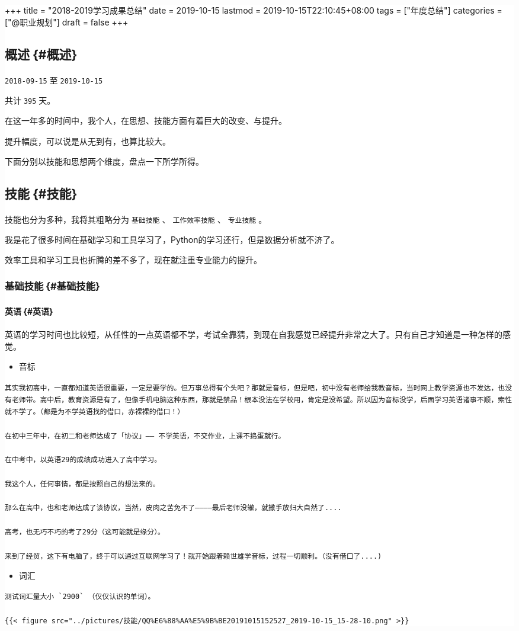 +++
title = "2018-2019学习成果总结"
date = 2019-10-15
lastmod = 2019-10-15T22:10:45+08:00
tags = ["年度总结"]
categories = ["@职业规划"]
draft = false
+++

## 概述 {#概述}

`2018-09-15` 至 `2019-10-15`

共计 `395` 天。

在这一年多的时间中，我个人，在思想、技能方面有着巨大的改变、与提升。

提升幅度，可以说是从无到有，也算比较大。

下面分别以技能和思想两个维度，盘点一下所学所得。


## 技能 {#技能}

技能也分为多种，我将其粗略分为 `基础技能` 、 `工作效率技能` 、 `专业技能` 。

我是花了很多时间在基础学习和工具学习了，Python的学习还行，但是数据分析就不济了。

效率工具和学习工具也折腾的差不多了，现在就注重专业能力的提升。


### 基础技能 {#基础技能}


#### 英语 {#英语}

英语的学习时间也比较短，从任性的一点英语都不学，考试全靠猜，到现在自我感觉已经提升非常之大了。只有自己才知道是一种怎样的感觉。

-    音标

    其实我初高中，一直都知道英语很重要，一定是要学的。但万事总得有个头吧？那就是音标，但是吧，初中没有老师给我教音标，当时网上教学资源也不发达，也没有老师带。高中后，教育资源是有了，但像手机电脑这种东西，那就是禁品！根本没法在学校用，肯定是没希望。所以因为音标没学，后面学习英语诸事不顺，索性就不学了。（都是为不学英语找的借口，赤裸裸的借口！）

    在初中三年中，在初二和老师达成了「协议」—— 不学英语，不交作业，上课不捣蛋就行。

    在中考中，以英语29的成绩成功进入了高中学习。

    我这个人，任何事情，都是按照自己的想法来的。

    那么在高中，也和老师达成了该协议，当然，皮肉之苦免不了————最后老师没辙，就撒手放归大自然了....

    高考，也无巧不巧的考了29分（这可能就是缘分）。

    来到了经贸，这下有电脑了，终于可以通过互联网学习了！就开始跟着赖世雄学音标，过程一切顺利。（没有借口了....)

-    词汇

    测试词汇量大小 `2900` （仅仅认识的单词）。

    {{< figure src="../pictures/技能/QQ%E6%88%AA%E5%9B%BE20191015152527_2019-10-15_15-28-10.png" >}}
